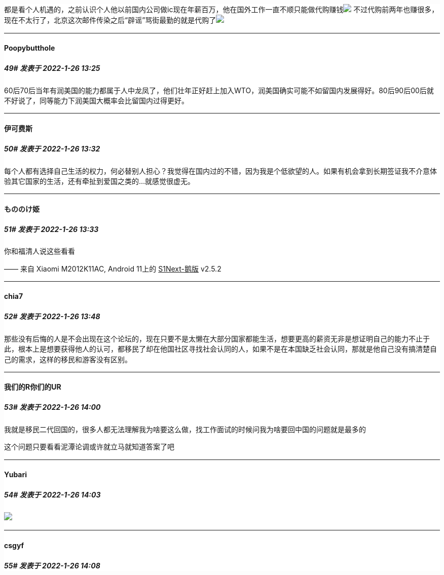 都是看个人机遇的，之前认识个人他以前国内公司做ic现在年薪百万，他在国外工作一直不顺只能做代购赚钱<img src="https://static.saraba1st.com/image/smiley/face2017/054.png" referrerpolicy="no-referrer">
不过代购前两年也赚很多，现在不太行了，北京这次邮件传染之后“辟谣”骂街最勤的就是代购了<img src="https://static.saraba1st.com/image/smiley/face2017/068.png" referrerpolicy="no-referrer">

*****

####  Poopybutthole  
##### 49#       发表于 2022-1-26 13:25

60后70后当年有润美国的能力都属于人中龙凤了，他们壮年正好赶上加入WTO，润美国确实可能不如留国内发展得好。80后90后00后就不好说了，同等能力下润美国大概率会比留国内过得更好。

*****

####  伊可费斯  
##### 50#       发表于 2022-1-26 13:32

每个人都有选择自己生活的权力，何必替别人担心？我觉得在国内过的不错，因为我是个低欲望的人。如果有机会拿到长期签证我不介意体验其它国家的生活，还有牵扯到爱国之类的…就感觉很虚无。

*****

####  もののけ姫  
##### 51#       发表于 2022-1-26 13:33

你和福清人说这些看看

—— 来自 Xiaomi M2012K11AC, Android 11上的 [S1Next-鹅版](https://github.com/ykrank/S1-Next/releases) v2.5.2

*****

####  chia7  
##### 52#       发表于 2022-1-26 13:48

那些没有后悔的人是不会出现在这个论坛的，现在只要不是太懒在大部分国家都能生活，想要更高的薪资无非是想证明自己的能力不止于此，根本上是想要获得他人的认可，都移民了却在他国社区寻找社会认同的人，如果不是在本国缺乏社会认同，那就是他自己没有搞清楚自己的需求，这样的移民和游客没有区别。

*****

####  我们的R你们的UR  
##### 53#       发表于 2022-1-26 14:00

我就是移民二代回国的，很多人都无法理解我为啥要这么做，找工作面试的时候问我为啥要回中国的问题就是最多的

这个问题只要看看泥潭论调或许就立马就知道答案了吧

*****

####  Yubari  
##### 54#       发表于 2022-1-26 14:03

<img src="https://static.saraba1st.com/image/smiley/face2017/037.png" referrerpolicy="no-referrer">

*****

####  csgyf  
##### 55#       发表于 2022-1-26 14:08
